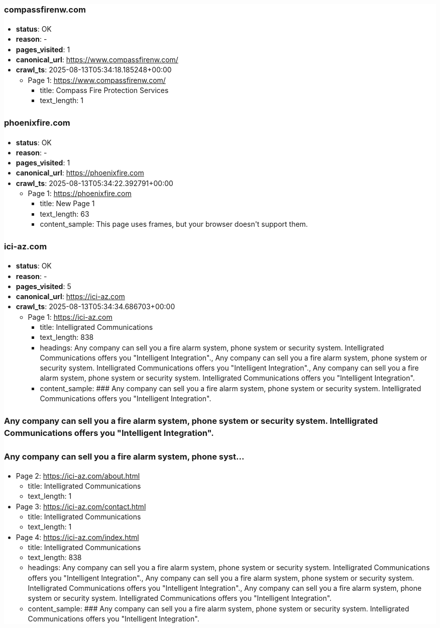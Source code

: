 ### compassfirenw.com

- **status**: OK
- **reason**: -
- **pages_visited**: 1
- **canonical_url**: https://www.compassfirenw.com/
- **crawl_ts**: 2025-08-13T05:34:18.185248+00:00
  - Page 1: https://www.compassfirenw.com/
    - title: Compass Fire Protection Services
    - text_length: 1

### phoenixfire.com

- **status**: OK
- **reason**: -
- **pages_visited**: 1
- **canonical_url**: https://phoenixfire.com
- **crawl_ts**: 2025-08-13T05:34:22.392791+00:00
  - Page 1: https://phoenixfire.com
    - title: New Page 1
    - text_length: 63
    - content_sample: This page uses frames, but your browser doesn't support them.

### ici-az.com

- **status**: OK
- **reason**: -
- **pages_visited**: 5
- **canonical_url**: https://ici-az.com
- **crawl_ts**: 2025-08-13T05:34:34.686703+00:00
  - Page 1: https://ici-az.com
    - title: Intelligrated Communications
    - text_length: 838
    - headings: Any company can sell you a fire alarm system, phone system or security system. Intelligrated Communications offers you "Intelligent Integration"., Any company can sell you a fire alarm system, phone system or security system. Intelligrated Communications offers you "Intelligent Integration"., Any company can sell you a fire alarm system, phone system or security system. Intelligrated Communications offers you "Intelligent Integration".
    - content_sample: ### Any company can sell you a fire alarm system, phone system or security system. Intelligrated Communications offers you "Intelligent Integration".
### Any company can sell you a fire alarm system, phone system or security system. Intelligrated Communications offers you "Intelligent Integration".
### Any company can sell you a fire alarm system, phone syst…
  - Page 2: https://ici-az.com/about.html
    - title: Intelligrated Communications
    - text_length: 1
  - Page 3: https://ici-az.com/contact.html
    - title: Intelligrated Communications
    - text_length: 1
  - Page 4: https://ici-az.com/index.html
    - title: Intelligrated Communications
    - text_length: 838
    - headings: Any company can sell you a fire alarm system, phone system or security system. Intelligrated Communications offers you "Intelligent Integration"., Any company can sell you a fire alarm system, phone system or security system. Intelligrated Communications offers you "Intelligent Integration"., Any company can sell you a fire alarm system, phone system or security system. Intelligrated Communications offers you "Intelligent Integration".
    - content_sample: ### Any company can sell you a fire alarm system, phone system or security system. Intelligrated Communications offers you "Intelligent Integration".
